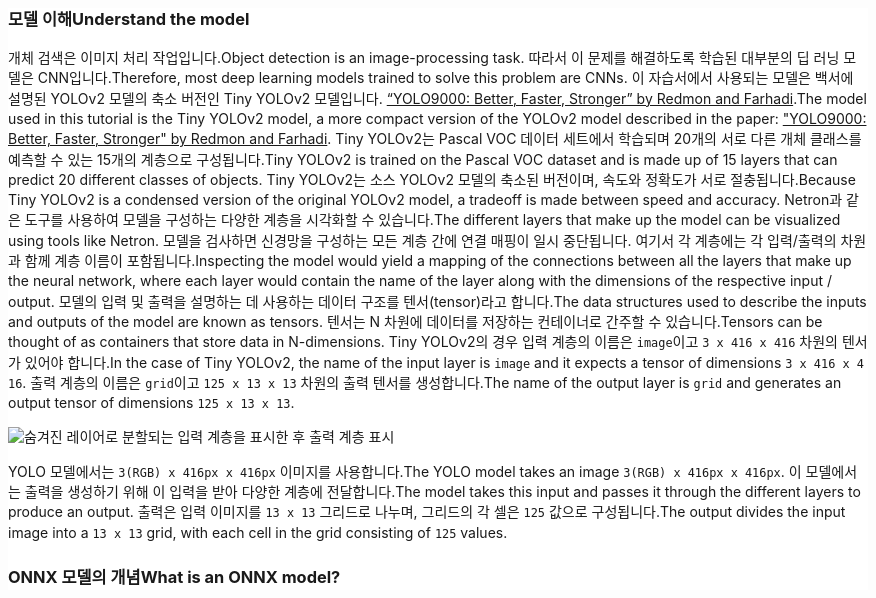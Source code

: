 ### <a name="understand-the-model"></a><span data-ttu-id="98365-151">모델 이해</span><span class="sxs-lookup"><span data-stu-id="98365-151">Understand the model</span></span>

<span data-ttu-id="98365-152">개체 검색은 이미지 처리 작업입니다.</span><span class="sxs-lookup"><span data-stu-id="98365-152">Object detection is an image-processing task.</span></span> <span data-ttu-id="98365-153">따라서 이 문제를 해결하도록 학습된 대부분의 딥 러닝 모델은 CNN입니다.</span><span class="sxs-lookup"><span data-stu-id="98365-153">Therefore, most deep learning models trained to solve this problem are CNNs.</span></span> <span data-ttu-id="98365-154">이 자습서에서 사용되는 모델은 백서에 설명된 YOLOv2 모델의 축소 버전인 Tiny YOLOv2 모델입니다. [“YOLO9000: Better, Faster, Stronger” by Redmon and Farhadi](https://arxiv.org/pdf/1612.08242.pdf).</span><span class="sxs-lookup"><span data-stu-id="98365-154">The model used in this tutorial is the Tiny YOLOv2 model, a more compact version of the YOLOv2 model described in the paper: ["YOLO9000: Better, Faster, Stronger" by Redmon and Farhadi](https://arxiv.org/pdf/1612.08242.pdf).</span></span> <span data-ttu-id="98365-155">Tiny YOLOv2는 Pascal VOC 데이터 세트에서 학습되며 20개의 서로 다른 개체 클래스를 예측할 수 있는 15개의 계층으로 구성됩니다.</span><span class="sxs-lookup"><span data-stu-id="98365-155">Tiny YOLOv2 is trained on the Pascal VOC dataset and is made up of 15 layers that can predict 20 different classes of objects.</span></span> <span data-ttu-id="98365-156">Tiny YOLOv2는 소스 YOLOv2 모델의 축소된 버전이며, 속도와 정확도가 서로 절충됩니다.</span><span class="sxs-lookup"><span data-stu-id="98365-156">Because Tiny YOLOv2 is a condensed version of the original YOLOv2 model, a tradeoff is made between speed and accuracy.</span></span> <span data-ttu-id="98365-157">Netron과 같은 도구를 사용하여 모델을 구성하는 다양한 계층을 시각화할 수 있습니다.</span><span class="sxs-lookup"><span data-stu-id="98365-157">The different layers that make up the model can be visualized using tools like Netron.</span></span> <span data-ttu-id="98365-158">모델을 검사하면 신경망을 구성하는 모든 계층 간에 연결 매핑이 일시 중단됩니다. 여기서 각 계층에는 각 입력/출력의 차원과 함께 계층 이름이 포함됩니다.</span><span class="sxs-lookup"><span data-stu-id="98365-158">Inspecting the model would yield a mapping of the connections between all the layers that make up the neural network, where each layer would contain the name of the layer along with the dimensions of the respective input / output.</span></span> <span data-ttu-id="98365-159">모델의 입력 및 출력을 설명하는 데 사용하는 데이터 구조를 텐서(tensor)라고 합니다.</span><span class="sxs-lookup"><span data-stu-id="98365-159">The data structures used to describe the inputs and outputs of the model are known as tensors.</span></span> <span data-ttu-id="98365-160">텐서는 N 차원에 데이터를 저장하는 컨테이너로 간주할 수 있습니다.</span><span class="sxs-lookup"><span data-stu-id="98365-160">Tensors can be thought of as containers that store data in N-dimensions.</span></span> <span data-ttu-id="98365-161">Tiny YOLOv2의 경우 입력 계층의 이름은 `image`이고 `3 x 416 x 416` 차원의 텐서가 있어야 합니다.</span><span class="sxs-lookup"><span data-stu-id="98365-161">In the case of Tiny YOLOv2, the name of the input layer is `image` and it expects a tensor of dimensions `3 x 416 x 416`.</span></span> <span data-ttu-id="98365-162">출력 계층의 이름은 `grid`이고 `125 x 13 x 13` 차원의 출력 텐서를 생성합니다.</span><span class="sxs-lookup"><span data-stu-id="98365-162">The name of the output layer is `grid` and generates an output tensor of dimensions `125 x 13 x 13`.</span></span>

![숨겨진 레이어로 분할되는 입력 계층을 표시한 후 출력 계층 표시](./media/object-detection-onnx/netron-model-map-layers.png)

<span data-ttu-id="98365-164">YOLO 모델에서는 `3(RGB) x 416px x 416px` 이미지를 사용합니다.</span><span class="sxs-lookup"><span data-stu-id="98365-164">The YOLO model takes an image `3(RGB) x 416px x 416px`.</span></span> <span data-ttu-id="98365-165">이 모델에서는 출력을 생성하기 위해 이 입력을 받아 다양한 계층에 전달합니다.</span><span class="sxs-lookup"><span data-stu-id="98365-165">The model takes this input and passes it through the different layers to produce an output.</span></span> <span data-ttu-id="98365-166">출력은 입력 이미지를 `13 x 13` 그리드로 나누며, 그리드의 각 셀은 `125` 값으로 구성됩니다.</span><span class="sxs-lookup"><span data-stu-id="98365-166">The output divides the input image into a `13 x 13` grid, with each cell in the grid consisting of `125` values.</span></span>

### <a name="what-is-an-onnx-model"></a><span data-ttu-id="98365-167">ONNX 모델의 개념</span><span class="sxs-lookup"><span data-stu-id="98365-167">What is an ONNX model?</span></span>
